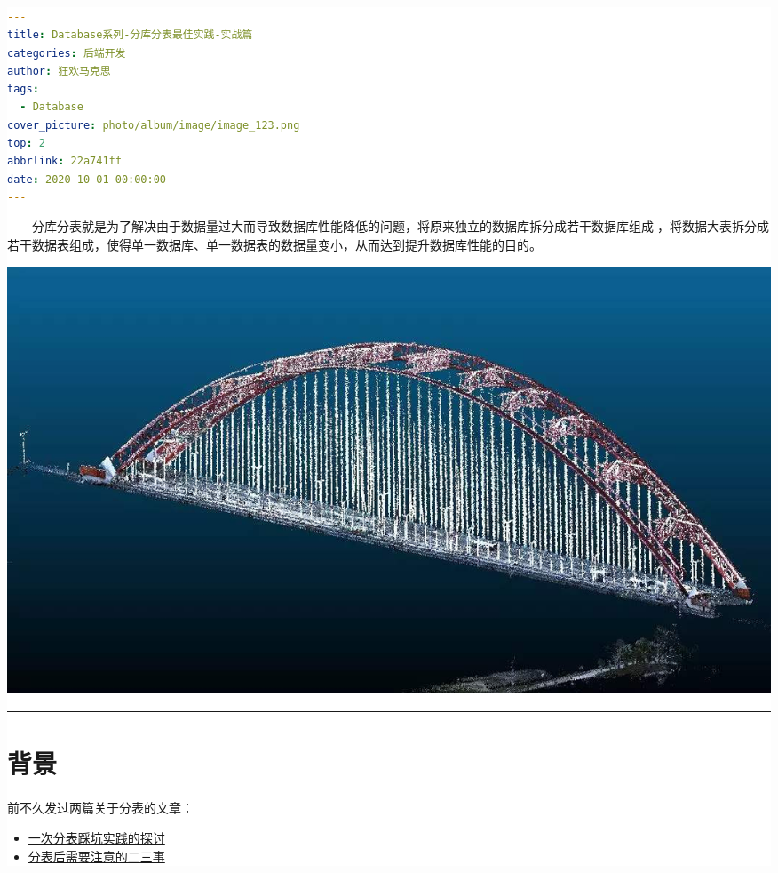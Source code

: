 ```yaml
---
title: Database系列-分库分表最佳实践-实战篇
categories: 后端开发
author: 狂欢马克思
tags:
  - Database
cover_picture: photo/album/image/image_123.png
top: 2
abbrlink: 22a741ff
date: 2020-10-01 00:00:00
---
```


&emsp;&emsp;分库分表就是为了解决由于数据量过大而导致数据库性能降低的问题，将原来独立的数据库拆分成若干数据库组成 ，将数据大表拆分成若干数据表组成，使得单一数据库、单一数据表的数据量变小，从而达到提升数据库性能的目的。



![Database](/photo/album/image/image_124.png "后端开发系列-分库分表最佳实践-实战篇")

---

# 背景

前不久发过两篇关于分表的文章：

  * [一次分表踩坑实践的探讨](https://crossoverjie.top/2019/04/16/framework-design/sharding-db/)
  * [分表后需要注意的二三事](https://crossoverjie.top/2019/06/13/framework-design/sharding-db-02/)
